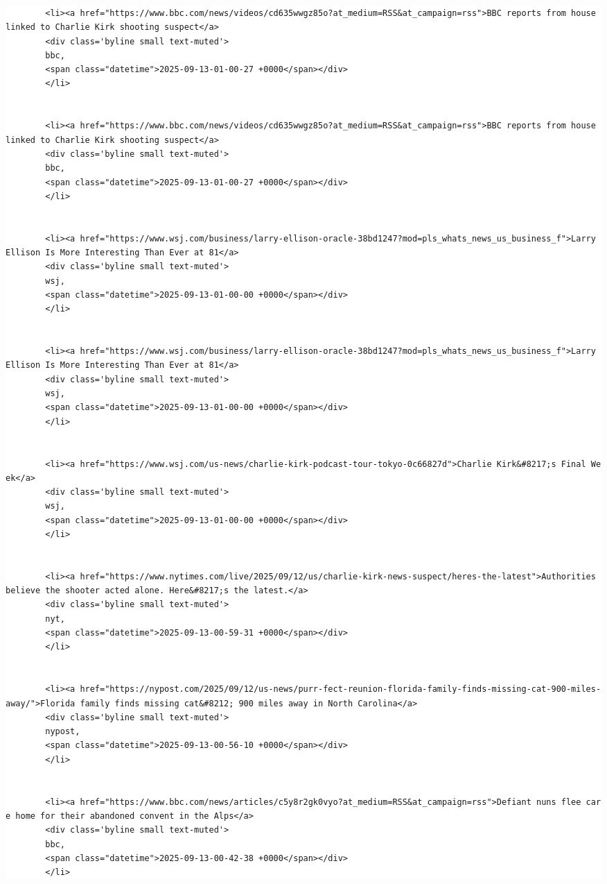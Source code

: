 
            <li><a href="https://www.bbc.com/news/videos/cd635wwgz85o?at_medium=RSS&at_campaign=rss">BBC reports from house linked to Charlie Kirk shooting suspect</a>
            <div class='byline small text-muted'>
            bbc, 
            <span class="datetime">2025-09-13-01-00-27 +0000</span></div>
            </li>
        

            <li><a href="https://www.bbc.com/news/videos/cd635wwgz85o?at_medium=RSS&at_campaign=rss">BBC reports from house linked to Charlie Kirk shooting suspect</a>
            <div class='byline small text-muted'>
            bbc, 
            <span class="datetime">2025-09-13-01-00-27 +0000</span></div>
            </li>
        

            <li><a href="https://www.wsj.com/business/larry-ellison-oracle-38bd1247?mod=pls_whats_news_us_business_f">Larry Ellison Is More Interesting Than Ever at 81</a>
            <div class='byline small text-muted'>
            wsj, 
            <span class="datetime">2025-09-13-01-00-00 +0000</span></div>
            </li>
        

            <li><a href="https://www.wsj.com/business/larry-ellison-oracle-38bd1247?mod=pls_whats_news_us_business_f">Larry Ellison Is More Interesting Than Ever at 81</a>
            <div class='byline small text-muted'>
            wsj, 
            <span class="datetime">2025-09-13-01-00-00 +0000</span></div>
            </li>
        

            <li><a href="https://www.wsj.com/us-news/charlie-kirk-podcast-tour-tokyo-0c66827d">Charlie Kirk&#8217;s Final Week</a>
            <div class='byline small text-muted'>
            wsj, 
            <span class="datetime">2025-09-13-01-00-00 +0000</span></div>
            </li>
        

            <li><a href="https://www.nytimes.com/live/2025/09/12/us/charlie-kirk-news-suspect/heres-the-latest">Authorities believe the shooter acted alone. Here&#8217;s the latest.</a>
            <div class='byline small text-muted'>
            nyt, 
            <span class="datetime">2025-09-13-00-59-31 +0000</span></div>
            </li>
        

            <li><a href="https://nypost.com/2025/09/12/us-news/purr-fect-reunion-florida-family-finds-missing-cat-900-miles-away/">Florida family finds missing cat&#8212; 900 miles away in North Carolina</a>
            <div class='byline small text-muted'>
            nypost, 
            <span class="datetime">2025-09-13-00-56-10 +0000</span></div>
            </li>
        

            <li><a href="https://www.bbc.com/news/articles/c5y8r2gk0vyo?at_medium=RSS&at_campaign=rss">Defiant nuns flee care home for their abandoned convent in the Alps</a>
            <div class='byline small text-muted'>
            bbc, 
            <span class="datetime">2025-09-13-00-42-38 +0000</span></div>
            </li>
        